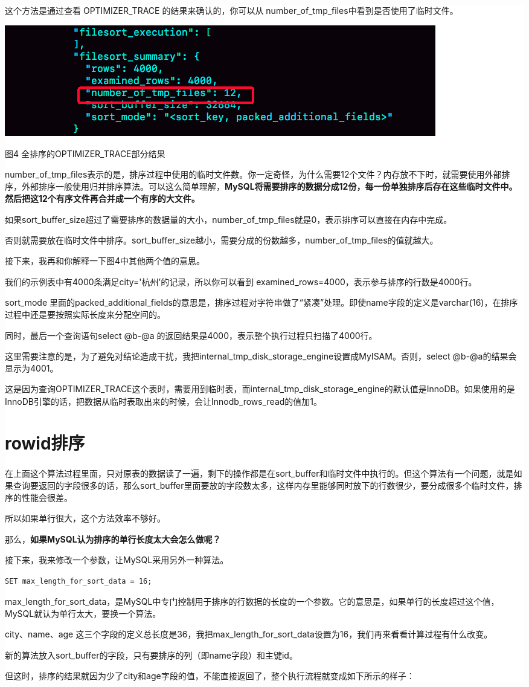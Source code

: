 这个方法是通过查看 OPTIMIZER_TRACE 的结果来确认的，你可以从 number_of_tmp_files中看到是否使用了临时文件。

![img](16讲“orderby”是怎么工作的.resource/89baf99cdeefe90a22370e1d6f5e6495.png)

图4 全排序的OPTIMIZER_TRACE部分结果

number_of_tmp_files表示的是，排序过程中使用的临时文件数。你一定奇怪，为什么需要12个文件？内存放不下时，就需要使用外部排序，外部排序一般使用归并排序算法。可以这么简单理解，**MySQL将需要排序的数据分成12份，每一份单独排序后存在这些临时文件中。然后把这12个有序文件再合并成一个有序的大文件。**

如果sort_buffer_size超过了需要排序的数据量的大小，number_of_tmp_files就是0，表示排序可以直接在内存中完成。

否则就需要放在临时文件中排序。sort_buffer_size越小，需要分成的份数越多，number_of_tmp_files的值就越大。

接下来，我再和你解释一下图4中其他两个值的意思。

我们的示例表中有4000条满足city='杭州’的记录，所以你可以看到 examined_rows=4000，表示参与排序的行数是4000行。

sort_mode 里面的packed_additional_fields的意思是，排序过程对字符串做了“紧凑”处理。即使name字段的定义是varchar(16)，在排序过程中还是要按照实际长度来分配空间的。

同时，最后一个查询语句select @b-@a 的返回结果是4000，表示整个执行过程只扫描了4000行。

这里需要注意的是，为了避免对结论造成干扰，我把internal_tmp_disk_storage_engine设置成MyISAM。否则，select @b-@a的结果会显示为4001。

这是因为查询OPTIMIZER_TRACE这个表时，需要用到临时表，而internal_tmp_disk_storage_engine的默认值是InnoDB。如果使用的是InnoDB引擎的话，把数据从临时表取出来的时候，会让Innodb_rows_read的值加1。

# rowid排序

在上面这个算法过程里面，只对原表的数据读了一遍，剩下的操作都是在sort_buffer和临时文件中执行的。但这个算法有一个问题，就是如果查询要返回的字段很多的话，那么sort_buffer里面要放的字段数太多，这样内存里能够同时放下的行数很少，要分成很多个临时文件，排序的性能会很差。

所以如果单行很大，这个方法效率不够好。

那么，**如果MySQL认为排序的单行长度太大会怎么做呢？**

接下来，我来修改一个参数，让MySQL采用另外一种算法。

```
SET max_length_for_sort_data = 16;
```

max_length_for_sort_data，是MySQL中专门控制用于排序的行数据的长度的一个参数。它的意思是，如果单行的长度超过这个值，MySQL就认为单行太大，要换一个算法。

city、name、age 这三个字段的定义总长度是36，我把max_length_for_sort_data设置为16，我们再来看看计算过程有什么改变。

新的算法放入sort_buffer的字段，只有要排序的列（即name字段）和主键id。

但这时，排序的结果就因为少了city和age字段的值，不能直接返回了，整个执行流程就变成如下所示的样子：
